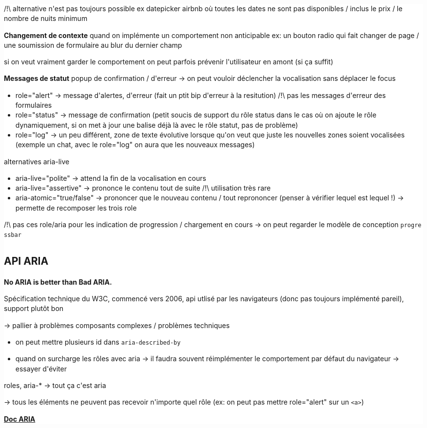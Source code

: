 /!\ alternative n'est pas toujours possible
ex datepicker airbnb où toutes les dates ne sont pas disponibles / inclus le prix / le nombre de nuits minimum

**Changement de contexte**
quand on implémente un comportement non anticipable
ex: un bouton radio qui fait changer de page / une soumission de formulaire au blur du dernier champ

si on veut vraiment garder le comportement on peut parfois prévenir l'utilisateur en amont (si ça suffit)

**Messages de statut**
popup de confirmation / d'erreur
-> on peut vouloir déclencher la vocalisation sans déplacer le focus

- role="alert" -> message d'alertes, d'erreur (fait un ptit bip d'erreur à la resitution)
  /!\ pas les messages d'erreur des formulaires
- role="status" -> message de confirmation
  (petit soucis de support du rôle status dans le cas où on ajoute le rôle dynamiquement, si on met à jour une balise déjà là avec le rôle statut, pas de problème)
- role="log" -> un peu différent, zone de texte évolutive lorsque qu'on veut que juste les nouvelles zones soient vocalisées
  (exemple un chat, avec le role="log" on aura que les nouveaux messages)

alternatives aria-live

- aria-live="polite" -> attend la fin de la vocalisation en cours
- aria-live="assertive" -> prononce le contenu tout de suite /!\ utilisation très rare
- aria-atomic="true/false" -> prononcer que le nouveau contenu / tout reprononcer (penser à vérifier lequel est lequel !)
  -> permette de recomposer les trois role

/!\ pas ces role/aria pour les indication de progression / chargement en cours -> on peut regarder le modèle de conception `progressbar`

## API ARIA

**No ARIA is better than Bad ARIA.**

Spécification technique du W3C, commencé vers 2006, api utlisé par les navigateurs (donc pas toujours implémenté pareil), support plutôt bon

-> pallier à problèmes composants complexes / problèmes techniques

- on peut mettre plusieurs id dans `aria-described-by`

- quand on surcharge les rôles avec aria
  -> il faudra souvent réimplémenter le comportement par défaut du navigateur
  -> essayer d'éviter

roles, aria-\* -> tout ça c'est aria

-> tous les éléments ne peuvent pas recevoir n'importe quel rôle (ex: on peut pas mettre role="alert" sur un `<a>`)

**[Doc ARIA](https://www.w3.org/WAI/ARIA/apg/)**

